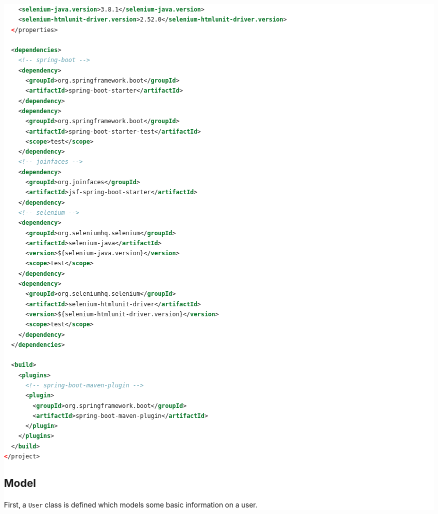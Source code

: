 ``` xml
    <selenium-java.version>3.8.1</selenium-java.version>
    <selenium-htmlunit-driver.version>2.52.0</selenium-htmlunit-driver.version>
  </properties>

  <dependencies>
    <!-- spring-boot -->
    <dependency>
      <groupId>org.springframework.boot</groupId>
      <artifactId>spring-boot-starter</artifactId>
    </dependency>
    <dependency>
      <groupId>org.springframework.boot</groupId>
      <artifactId>spring-boot-starter-test</artifactId>
      <scope>test</scope>
    </dependency>
    <!-- joinfaces -->
    <dependency>
      <groupId>org.joinfaces</groupId>
      <artifactId>jsf-spring-boot-starter</artifactId>
    </dependency>
    <!-- selenium -->
    <dependency>
      <groupId>org.seleniumhq.selenium</groupId>
      <artifactId>selenium-java</artifactId>
      <version>${selenium-java.version}</version>
      <scope>test</scope>
    </dependency>
    <dependency>
      <groupId>org.seleniumhq.selenium</groupId>
      <artifactId>selenium-htmlunit-driver</artifactId>
      <version>${selenium-htmlunit-driver.version}</version>
      <scope>test</scope>
    </dependency>
  </dependencies>

  <build>
    <plugins>
      <!-- spring-boot-maven-plugin -->
      <plugin>
        <groupId>org.springframework.boot</groupId>
        <artifactId>spring-boot-maven-plugin</artifactId>
      </plugin>
    </plugins>
  </build>
</project>
```

## Model

First, a `User` class is defined which models some basic information on a user.
